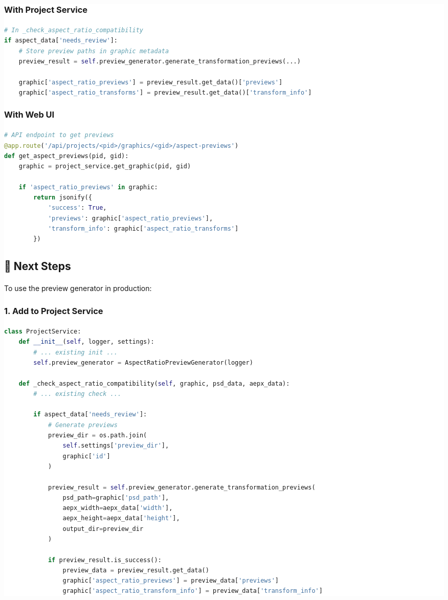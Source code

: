 ### With Project Service

```python
# In _check_aspect_ratio_compatibility
if aspect_data['needs_review']:
    # Store preview paths in graphic metadata
    preview_result = self.preview_generator.generate_transformation_previews(...)

    graphic['aspect_ratio_previews'] = preview_result.get_data()['previews']
    graphic['aspect_ratio_transforms'] = preview_result.get_data()['transform_info']
```

### With Web UI

```python
# API endpoint to get previews
@app.route('/api/projects/<pid>/graphics/<gid>/aspect-previews')
def get_aspect_previews(pid, gid):
    graphic = project_service.get_graphic(pid, gid)

    if 'aspect_ratio_previews' in graphic:
        return jsonify({
            'success': True,
            'previews': graphic['aspect_ratio_previews'],
            'transform_info': graphic['aspect_ratio_transforms']
        })
```

## 🚀 Next Steps

To use the preview generator in production:

### 1. Add to Project Service

```python
class ProjectService:
    def __init__(self, logger, settings):
        # ... existing init ...
        self.preview_generator = AspectRatioPreviewGenerator(logger)

    def _check_aspect_ratio_compatibility(self, graphic, psd_data, aepx_data):
        # ... existing check ...

        if aspect_data['needs_review']:
            # Generate previews
            preview_dir = os.path.join(
                self.settings['preview_dir'],
                graphic['id']
            )

            preview_result = self.preview_generator.generate_transformation_previews(
                psd_path=graphic['psd_path'],
                aepx_width=aepx_data['width'],
                aepx_height=aepx_data['height'],
                output_dir=preview_dir
            )

            if preview_result.is_success():
                preview_data = preview_result.get_data()
                graphic['aspect_ratio_previews'] = preview_data['previews']
                graphic['aspect_ratio_transform_info'] = preview_data['transform_info']
```

